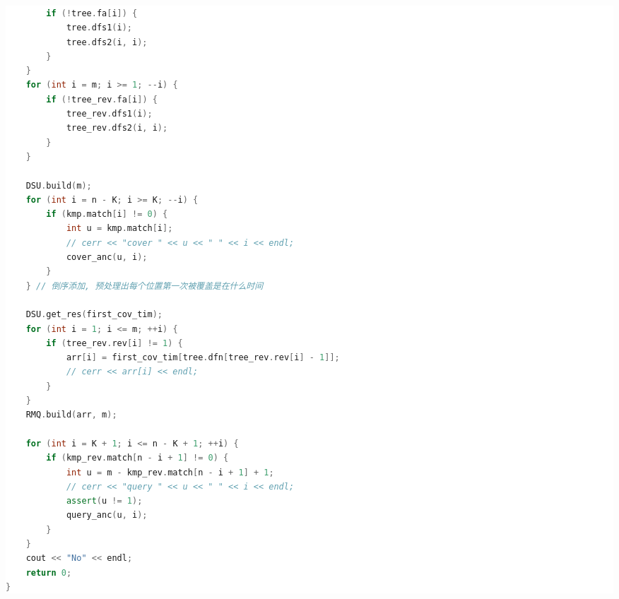 ```cpp
		if (!tree.fa[i]) {
			tree.dfs1(i);
			tree.dfs2(i, i);
		}
	}
	for (int i = m; i >= 1; --i) {
		if (!tree_rev.fa[i]) {
			tree_rev.dfs1(i);
			tree_rev.dfs2(i, i);
		}
	}
	
	DSU.build(m);
	for (int i = n - K; i >= K; --i) {
		if (kmp.match[i] != 0) {
			int u = kmp.match[i];
			// cerr << "cover " << u << " " << i << endl;
			cover_anc(u, i);
		}
	} // 倒序添加, 预处理出每个位置第一次被覆盖是在什么时间
	
	DSU.get_res(first_cov_tim);
	for (int i = 1; i <= m; ++i) {
		if (tree_rev.rev[i] != 1) {
			arr[i] = first_cov_tim[tree.dfn[tree_rev.rev[i] - 1]];
			// cerr << arr[i] << endl;
		}
	}
	RMQ.build(arr, m);
	
	for (int i = K + 1; i <= n - K + 1; ++i) {
		if (kmp_rev.match[n - i + 1] != 0) {
			int u = m - kmp_rev.match[n - i + 1] + 1;
			// cerr << "query " << u << " " << i << endl;
			assert(u != 1);
			query_anc(u, i);
		}
	}
	cout << "No" << endl;
	return 0;
}
```





